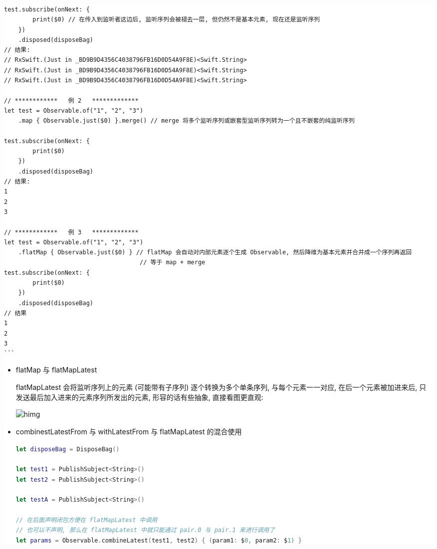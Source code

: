     test.subscribe(onNext: {
            print($0) // 在传入到监听者这边后, 监听序列会被褪去一层, 但仍然不是基本元素, 现在还是监听序列
        })
        .disposed(disposeBag)
    // 结果:
    // RxSwift.(Just in _BD9B9D4356C4038796FB16D0D54A9F8E)<Swift.String>
    // RxSwift.(Just in _BD9B9D4356C4038796FB16D0D54A9F8E)<Swift.String>
    // RxSwift.(Just in _BD9B9D4356C4038796FB16D0D54A9F8E)<Swift.String>

    // ************   例 2   *************
    let test = Observable.of("1", "2", "3")
        .map { Observable.just($0) }.merge() // merge 将多个监听序列或嵌套型监听序列转为一个且不嵌套的纯监听序列

    test.subscribe(onNext: {
            print($0)
        })
        .disposed(disposeBag)
    // 结果:
    1
    2
    3

    // ************   例 3   *************
    let test = Observable.of("1", "2", "3")
        .flatMap { Observable.just($0) } // flatMap 会自动对内部元素逐个生成 Observable, 然后降维为基本元素并合并成一个序列再返回
                                          // 等于 map + merge
    test.subscribe(onNext: {
            print($0)
        })
        .disposed(disposeBag)
    // 结果
    1
    2
    3
    ```

- flatMap 与 flatMapLatest

    flatMapLatest 会将监听序列上的元素 (可能带有子序列) 逐个转换为多个单条序列, 与每个元素一一对应, 在后一个元素被加进来后, 只发送最后加入进来的元素序列所发出的元素, 形容的话有些抽象, 直接看图更直观:

    ![himg](https://a.hanleylee.com/HKMS/2020-03-28-155356.jpg?x-oss-process=style/WaMa)

- combinestLatestFrom 与 withLatestFrom 与 flatMapLatest 的混合使用

    ```swift
    let disposeBag = DisposeBag()

    let test1 = PublishSubject<String>()
    let test2 = PublishSubject<String>()

    let testA = PublishSubject<String>()

    // 在后面声明闭包方便在 flatMapLatest 中调用
    // 也可以不声明, 那么在 flatMapLatest 中就只能通过 pair.0 与 pair.1 来进行调用了
    let params = Observable.combineLatest(test1, test2) { (param1: $0, param2: $1) }
